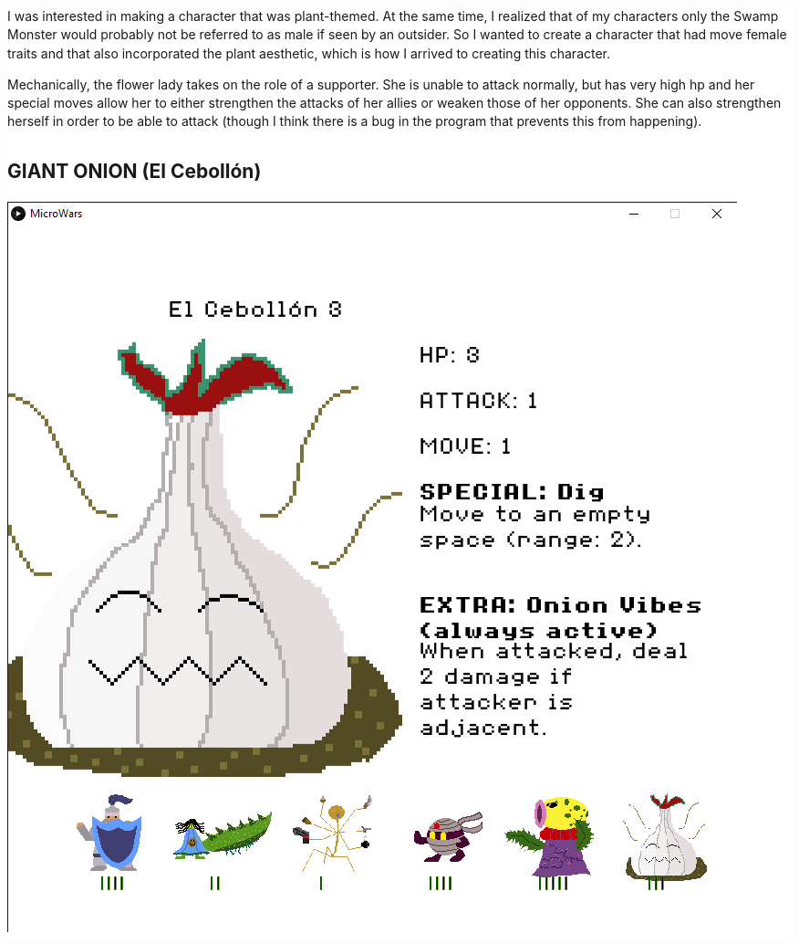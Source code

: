 I was interested in making a character that was plant-themed. At the same time, I realized that of my characters only the Swamp Monster would probably not be referred to as male if seen by an outsider. So I wanted to create a character that had move female traits and that also incorporated the plant aesthetic, which is how I arrived to creating this character. 

Mechanically, the flower lady takes on the role of a supporter. She is unable to attack normally, but has very high hp and her special moves allow her to either strengthen the attacks of her allies or weaken those of her opponents. She can also strengthen herself in order to be able to attack (though I think there is a bug in the program that prevents this from happening). 

## GIANT ONION (El Cebollón)

![Onion](GiantOnion.png)

